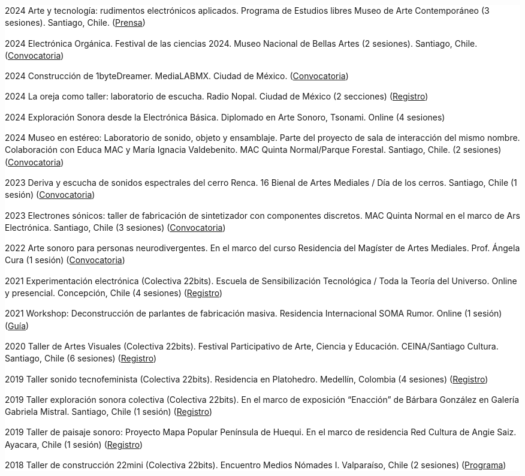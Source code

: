 2024 Arte y tecnología: rudimentos electrónicos aplicados. Programa de Estudios libres Museo de Arte Contemporáneo (3 sesiones). Santiago, Chile. ([Prensa](https://uchile.cl/noticias/219158/mac-inicio-programa-estudios-libres-ampliando-cupos-por-alta-demanda))

2024 Electrónica Orgánica. Festival de las ciencias 2024. Museo Nacional de Bellas Artes (2 sesiones). Santiago, Chile. ([Convocatoria](https://festivaldelasciencias.cl/actividad/taller-arboles-ciudadanos-2/))

2024 Construcción de 1byteDreamer. MediaLABMX. Ciudad de México. ([Convocatoria](https://www.instagram.com/p/DACKIucuxMX/?utm_source=ig_web_copy_link&igsh=MzRlODBiNWFlZA==))

2024 La oreja como taller: laboratorio de escucha. Radio Nopal. Ciudad de México (2 secciones) ([Registro](https://www.instagram.com/p/DAbwi1fy_4C/?utm_source=ig_web_copy_link&igsh=MzRlODBiNWFlZA==))

2024 Exploración Sonora desde la Electrónica Básica. Diplomado en Arte Sonoro, Tsonami. Online (4 sesiones)

2024 Museo en estéreo: Laboratorio de sonido, objeto y ensamblaje. Parte del proyecto de sala de interacción del mismo nombre. Colaboración con Educa MAC y María Ignacia Valdebenito. MAC Quinta Normal/Parque Forestal. Santiago, Chile. (2 sesiones) ([Convocatoria](https://mac.uchile.cl/actividades/museo-en-estereo-taller-de-sonido-objeto-y-ensamblaje/))

2023 Deriva y escucha de sonidos espectrales del cerro Renca. 16 Bienal de Artes Mediales / Día de los cerros. Santiago, Chile (1 sesión) ([Convocatoria](https://16.bienaldeartesmediales.cl/actividad/deriva-y-escucha-de-sonidos-espectrales-del-cerro-renca/))

2023 Electrones sónicos: taller de fabricación de sintetizador con componentes discretos. MAC Quinta Normal en el marco de Ars Electrónica. Santiago, Chile (3 sesiones) ([Convocatoria](https://mac.uchile.cl/actividades/electrones-sonicos-taller-de-fabricacion-de-sintetizador-con-componentes-discretos/))

2022 Arte sonoro para personas neurodivergentes. En el marco del curso Residencia del Magíster de Artes Mediales. Prof. Ángela Cura (1 sesión) ([Convocatoria](https://www.instagram.com/p/CmFs-CeOKqY/?img_index=1))

2021 Experimentación electrónica (Colectiva 22bits). Escuela de Sensibilización Tecnológica / Toda la Teoría del Universo. Online y presencial. Concepción, Chile (4 sesiones) ([Registro](https://www.youtube.com/watch?v=Poxxsu14Nak))

2021 Workshop: Deconstrucción de parlantes de fabricación masiva. Residencia Internacional SOMA Rumor. Online (1 sesión) ([Guía](http://misaa.cc/projects/ws_speakers2021.html))

2020 Taller de Artes Visuales (Colectiva 22bits). Festival Participativo de Arte, Ciencia y Educación. CEINA/Santiago Cultura. Santiago, Chile (6 sesiones) ([Registro](https://ceina.cl/festivalparticipativo/))

2019 Taller sonido tecnofeminista (Colectiva 22bits). Residencia en Platohedro. Medellín, Colombia (4 sesiones) ([Registro](https://platoteca.platohedro.org/?p=9508))

2019 Taller exploración sonora colectiva (Colectiva 22bits). En el marco de exposición “Enacción” de Bárbara González en Galería Gabriela Mistral. Santiago, Chile (1 sesión) ([Registro](https://vimeo.com/353494640))

2019 Taller de paisaje sonoro: Proyecto Mapa Popular Península de Huequi. En el marco de residencia Red Cultura de Angie Saiz. Ayacara, Chile (1 sesión) ([Registro](https://mapapopularpeninsuladehuequi.home.blog/))

2018 Taller de construcción 22mini (Colectiva 22bits). Encuentro Medios Nómades I. Valparaíso, Chile (2 sesiones) ([Programa](https://www.tsonami.cl/2018/09/medios-nomades-primer-encuentro-sobre-practicas-artisticas-en-nuevos-medios/))
